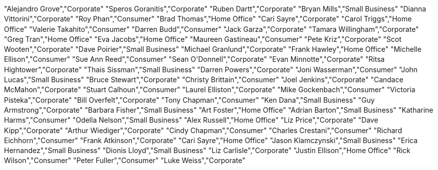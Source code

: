 "Alejandro Grove","Corporate"
"Speros Goranitis","Corporate"
"Ruben Dartt","Corporate"
"Bryan Mills","Small Business"
"Dianna Vittorini","Corporate"
"Roy Phan","Consumer"
"Brad Thomas","Home Office"
"Cari Sayre","Corporate"
"Carol Triggs","Home Office"
"Valerie Takahito","Consumer"
"Darren Budd","Consumer"
"Jack Garza","Corporate"
"Tamara Willingham","Corporate"
"Greg Tran","Home Office"
"Eva Jacobs","Home Office"
"Maureen Gastineau","Consumer"
"Pete Kriz","Corporate"
"Scot Wooten","Corporate"
"Dave Poirier","Small Business"
"Michael Granlund","Corporate"
"Frank Hawley","Home Office"
"Michelle Ellison","Consumer"
"Sue Ann Reed","Consumer"
"Sean O'Donnell","Corporate"
"Evan Minnotte","Corporate"
"Ritsa Hightower","Corporate"
"Thais Sissman","Small Business"
"Darren Powers","Corporate"
"Joni Wasserman","Consumer"
"John Lucas","Small Business"
"Bruce Stewart","Corporate"
"Christy Brittain","Consumer"
"Joel Jenkins","Corporate"
"Candace McMahon","Corporate"
"Stuart Calhoun","Consumer"
"Laurel Elliston","Corporate"
"Mike Gockenbach","Consumer"
"Victoria Pisteka","Corporate"
"Bill Overfelt","Corporate"
"Tony Chapman","Consumer"
"Ken Dana","Small Business"
"Guy Armstrong","Corporate"
"Barbara Fisher","Small Business"
"Art Foster","Home Office"
"Adrian Barton","Small Business"
"Katharine Harms","Consumer"
"Odella Nelson","Small Business"
"Alex Russell","Home Office"
"Liz Price","Corporate"
"Dave Kipp","Corporate"
"Arthur Wiediger","Corporate"
"Cindy Chapman","Consumer"
"Charles Crestani","Consumer"
"Richard Eichhorn","Consumer"
"Frank Atkinson","Corporate"
"Cari Sayre","Home Office"
"Jason Klamczynski","Small Business"
"Erica Hernandez","Small Business"
"Dionis Lloyd","Small Business"
"Liz Carlisle","Corporate"
"Justin Ellison","Home Office"
"Rick Wilson","Consumer"
"Peter Fuller","Consumer"
"Luke Weiss","Corporate"
